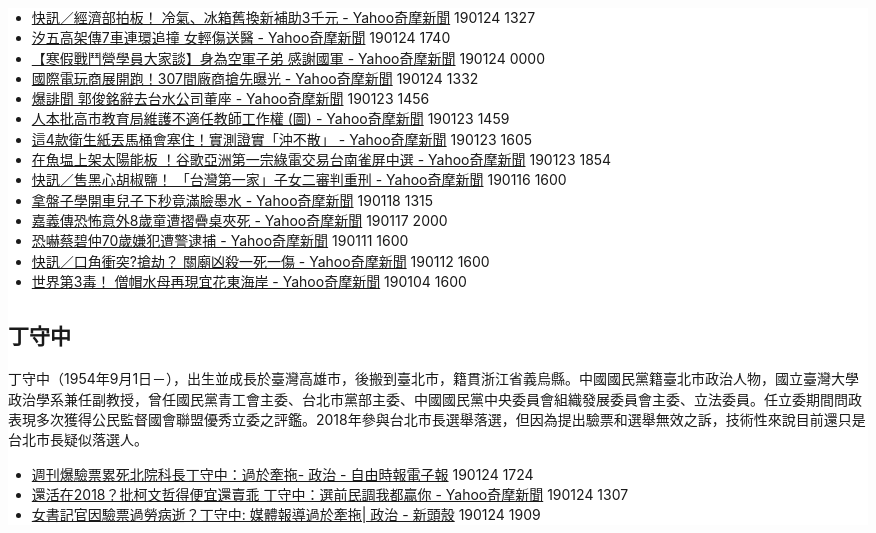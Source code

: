 - [快訊／經濟部拍板！ 冷氣、冰箱舊換新補助3千元 - Yahoo奇摩新聞](https://tw.news.yahoo.com/%E5%BF%AB%E8%A8%8A-%E7%B6%93%E6%BF%9F%E9%83%A8%E6%8B%8D%E6%9D%BF-%E5%86%B7%E6%B0%A3-%E5%86%B0%E7%AE%B1%E8%88%8A%E6%8F%9B%E6%96%B0%E8%A3%9C%E5%8A%A93%E5%8D%83%E5%85%83-052724650.html "快訊／經濟部拍板！ 冷氣、冰箱舊換新補助3千元 - Yahoo奇摩新聞") 190124 1327
- [汐五高架傳7車連環追撞 女輕傷送醫 - Yahoo奇摩新聞](https://tw.news.yahoo.com/%E6%B1%90%E4%BA%94%E9%AB%98%E6%9E%B6%E5%82%B37%E8%BB%8A%E9%80%A3%E7%92%B0%E8%BF%BD%E6%92%9E-%E5%A5%B3%E8%BC%95%E5%82%B7%E9%80%81%E9%86%AB-093534077.html "汐五高架傳7車連環追撞 女輕傷送醫 - Yahoo奇摩新聞") 190124 1740
- [【寒假戰鬥營學員大家談】身為空軍子弟 感謝國軍 - Yahoo奇摩新聞](https://tw.news.yahoo.com/%E5%AF%92%E5%81%87%E6%88%B0%E9%AC%A5%E7%87%9F%E5%AD%B8%E5%93%A1%E5%A4%A7%E5%AE%B6%E8%AB%87-%E8%BA%AB%E7%82%BA%E7%A9%BA%E8%BB%8D%E5%AD%90%E5%BC%9F-%E6%84%9F%E8%AC%9D%E5%9C%8B%E8%BB%8D-160000415.html "【寒假戰鬥營學員大家談】身為空軍子弟 感謝國軍 - Yahoo奇摩新聞") 190124 0000
- [國際電玩商展開跑！307間廠商搶先曝光 - Yahoo奇摩新聞](https://tw.news.yahoo.com/video/%E5%9C%8B%E9%9A%9B%E9%9B%BB%E7%8E%A9%E5%95%86%E5%B1%95%E9%96%8B%E8%B7%91-307%E9%96%93%E5%BB%A0%E5%95%86%E6%90%B6%E5%85%88%E6%9B%9D%E5%85%89-051808229.html "國際電玩商展開跑！307間廠商搶先曝光 - Yahoo奇摩新聞") 190124 1332
- [爆誹聞 郭俊銘辭去台水公司董座 - Yahoo奇摩新聞](https://tw.news.yahoo.com/%E7%88%86%E8%AA%B9%E8%81%9E-%E9%83%AD%E4%BF%8A%E9%8A%98%E8%BE%AD%E5%8E%BB%E5%8F%B0%E6%B0%B4%E5%85%AC%E5%8F%B8%E8%91%A3%E5%BA%A7-065657952.html "爆誹聞 郭俊銘辭去台水公司董座 - Yahoo奇摩新聞") 190123 1456
- [人本批高市教育局維護不適任教師工作權 (圖) - Yahoo奇摩新聞](https://tw.news.yahoo.com/%E4%BA%BA%E6%9C%AC%E6%89%B9%E9%AB%98%E5%B8%82%E6%95%99%E8%82%B2%E5%B1%80%E7%B6%AD%E8%AD%B7%E4%B8%8D%E9%81%A9%E4%BB%BB%E6%95%99%E5%B8%AB%E5%B7%A5%E4%BD%9C%E6%AC%8A-%E5%9C%96-065922498.html "人本批高市教育局維護不適任教師工作權 (圖) - Yahoo奇摩新聞") 190123 1459
- [這4款衛生紙丟馬桶會塞住！實測證實「沖不散」 - Yahoo奇摩新聞](https://tw.news.yahoo.com/video/%E9%80%994%E6%AC%BE%E8%A1%9B%E7%94%9F%E7%B4%99%E4%B8%9F%E9%A6%AC%E6%A1%B6%E6%9C%83%E5%A1%9E%E4%BD%8F-%E5%AF%A6%E6%B8%AC%E8%AD%89%E5%AF%A6-%E6%B2%96%E4%B8%8D%E6%95%A3-080508007.html "這4款衛生紙丟馬桶會塞住！實測證實「沖不散」 - Yahoo奇摩新聞") 190123 1605
- [在魚塭上架太陽能板 ！谷歌亞洲第一宗綠電交易台南雀屏中選 - Yahoo奇摩新聞](https://tw.news.yahoo.com/%E5%9C%A8%E9%AD%9A%E5%A1%AD%E4%B8%8A%E6%9E%B6%E5%A4%AA%E9%99%BD%E8%83%BD%E6%9D%BF-%E8%B0%B7%E6%AD%8C%E4%BA%9E%E6%B4%B2%E7%AC%AC-%E5%AE%97%E7%B6%A0%E9%9B%BB%E4%BA%A4%E6%98%93%E5%8F%B0%E5%8D%97%E9%9B%80%E5%B1%8F%E4%B8%AD%E9%81%B8-105422193.html "在魚塭上架太陽能板 ！谷歌亞洲第一宗綠電交易台南雀屏中選 - Yahoo奇摩新聞") 190123 1854
- [快訊／售黑心胡椒鹽！ 「台灣第一家」子女二審判重刑 - Yahoo奇摩新聞](https://tw.news.yahoo.com/%E5%BF%AB%E8%A8%8A-%E5%94%AE%E9%BB%91%E5%BF%83%E8%83%A1%E6%A4%92%E9%B9%BD-%E5%8F%B0%E7%81%A3%E7%AC%AC-%E5%AE%B6-%E5%AD%90%E5%A5%B3%E4%BA%8C%E5%AF%A9%E5%88%A4%E9%87%8D%E5%88%91-003735632.html "快訊／售黑心胡椒鹽！ 「台灣第一家」子女二審判重刑 - Yahoo奇摩新聞") 190116 1600
- [拿盤子學開車兒子下秒竟滿臉墨水 - Yahoo奇摩新聞](https://tw.news.yahoo.com/%E6%8B%BF%E7%9B%A4%E5%AD%90%E5%AD%B8%E9%96%8B%E8%BB%8A-%E5%85%92%E5%AD%90%E4%B8%8B%E7%A7%92%E7%AB%9F%E6%BB%BF%E8%87%89%E5%A2%A8%E6%B0%B4-051550218.html "拿盤子學開車兒子下秒竟滿臉墨水 - Yahoo奇摩新聞") 190118 1315
- [嘉義傳恐怖意外8歲童遭摺疊桌夾死 - Yahoo奇摩新聞](https://tw.news.yahoo.com/%E5%98%89%E7%BE%A9%E5%82%B3%E6%81%90%E6%80%96%E6%84%8F%E5%A4%96-8%E6%AD%B2%E7%AB%A5%E9%81%AD%E6%91%BA%E7%96%8A%E6%A1%8C%E5%A4%BE%E6%AD%BB-105040364.html "嘉義傳恐怖意外8歲童遭摺疊桌夾死 - Yahoo奇摩新聞") 190117 2000
- [恐嚇蔡碧仲70歲嫌犯遭警逮捕 - Yahoo奇摩新聞](https://tw.news.yahoo.com/%E6%81%90%E5%9A%87%E8%94%A1%E7%A2%A7%E4%BB%B2-70%E6%AD%B2%E5%AB%8C%E7%8A%AF%E9%81%AD%E8%AD%A6%E9%80%AE%E6%8D%95-125400618.html "恐嚇蔡碧仲70歲嫌犯遭警逮捕 - Yahoo奇摩新聞") 190111 1600
- [快訊／口角衝突?搶劫？ 關廟凶殺一死一傷 - Yahoo奇摩新聞](https://tw.news.yahoo.com/%E5%BF%AB%E8%A8%8A-%E5%8F%A3%E8%A7%92%E8%A1%9D%E7%AA%81-%E6%90%B6%E5%8A%AB-%E9%97%9C%E5%BB%9F%E5%87%B6%E6%AE%BA-%E6%AD%BB-032243562.html "快訊／口角衝突?搶劫？ 關廟凶殺一死一傷 - Yahoo奇摩新聞") 190112 1600
- [世界第3毒！ 僧帽水母再現宜花東海岸 - Yahoo奇摩新聞](https://tw.news.yahoo.com/video/%E4%B8%96%E7%95%8C%E7%AC%AC3%E6%AF%92-%E5%83%A7%E5%B8%BD%E6%B0%B4%E6%AF%8D%E5%86%8D%E7%8F%BE%E5%AE%9C%E8%8A%B1%E6%9D%B1%E6%B5%B7%E5%B2%B8-024040664.html "世界第3毒！ 僧帽水母再現宜花東海岸 - Yahoo奇摩新聞") 190104 1600

## 丁守中

丁守中（1954年9月1日－），出生並成長於臺灣高雄市，後搬到臺北市，籍貫浙江省義烏縣。中國國民黨籍臺北市政治人物，國立臺灣大學政治學系兼任副教授，曾任國民黨青工會主委、台北市黨部主委、中國國民黨中央委員會組織發展委員會主委、立法委員。任立委期間問政表現多次獲得公民監督國會聯盟優秀立委之評鑑。2018年參與台北市長選舉落選，但因為提出驗票和選舉無效之訴，技術性來說目前還只是台北市長疑似落選人。
- [週刊爆驗票累死北院科長丁守中：過於牽拖- 政治 - 自由時報電子報](http://news.ltn.com.tw/news/politics/breakingnews/2682183 "週刊爆驗票累死北院科長丁守中：過於牽拖- 政治 - 自由時報電子報") 190124 1724
- [還活在2018？批柯文哲得便宜還賣乖 丁守中：選前民調我都贏你 - Yahoo奇摩新聞](https://tw.news.yahoo.com/%E9%82%84%E6%B4%BB%E5%9C%A82018-%E6%89%B9%E6%9F%AF%E6%96%87%E5%93%B2%E5%BE%97%E4%BE%BF%E5%AE%9C%E9%82%84%E8%B3%A3%E4%B9%96-%E4%B8%81%E5%AE%88%E4%B8%AD-%E9%81%B8%E5%89%8D%E6%B0%91%E8%AA%BF%E6%88%91%E9%83%BD%E8%B4%8F%E4%BD%A0-050705855.html "還活在2018？批柯文哲得便宜還賣乖 丁守中：選前民調我都贏你 - Yahoo奇摩新聞") 190124 1307
- [女書記官因驗票過勞病逝？丁守中: 媒體報導過於牽拖| 政治 - 新頭殼](https://newtalk.tw/news/view/2019-01-24/199444 "女書記官因驗票過勞病逝？丁守中: 媒體報導過於牽拖| 政治 - 新頭殼") 190124 1909